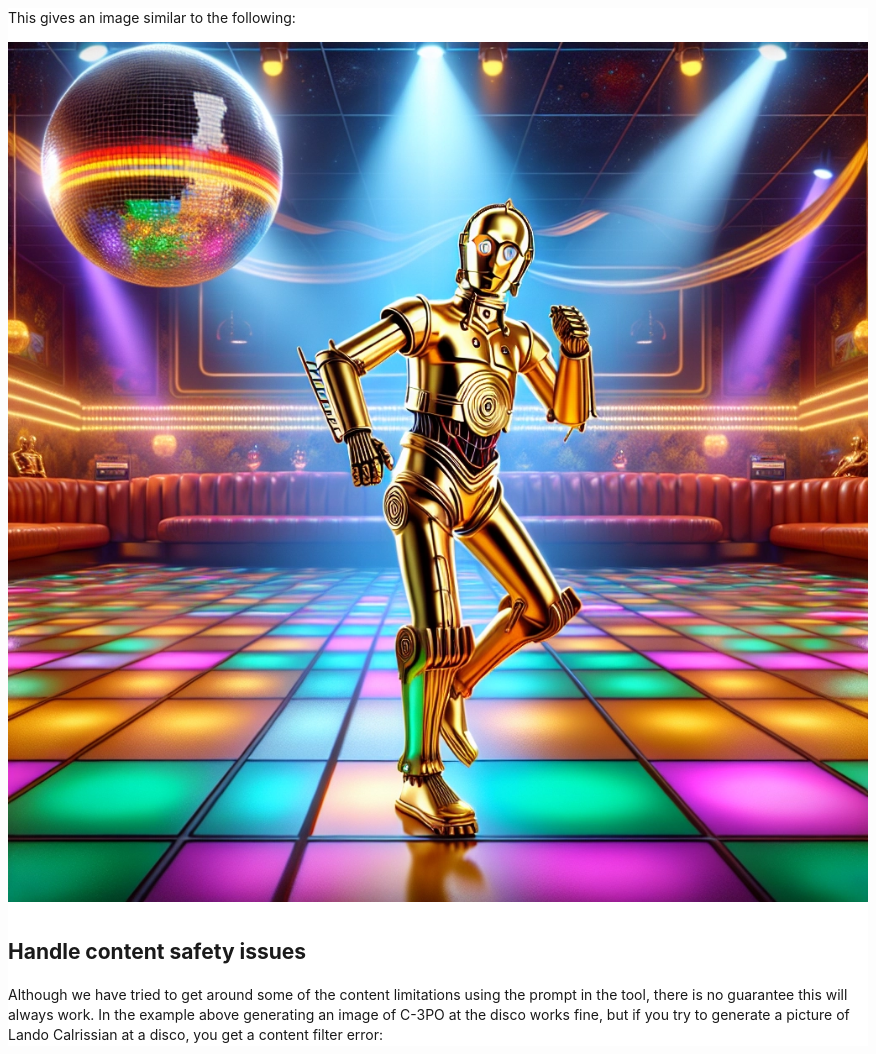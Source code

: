 This gives an image similar to the following:

![A cartoon C3PO dancing at a disco](./img/generated_c3po.webp)

## Handle content safety issues

Although we have tried to get around some of the content limitations using the prompt in the tool, there is no guarantee this will always work. In the example above generating an image of C-3PO at the disco works fine, but if you try to generate a picture of Lando Calrissian at a disco, you get a content filter error:
